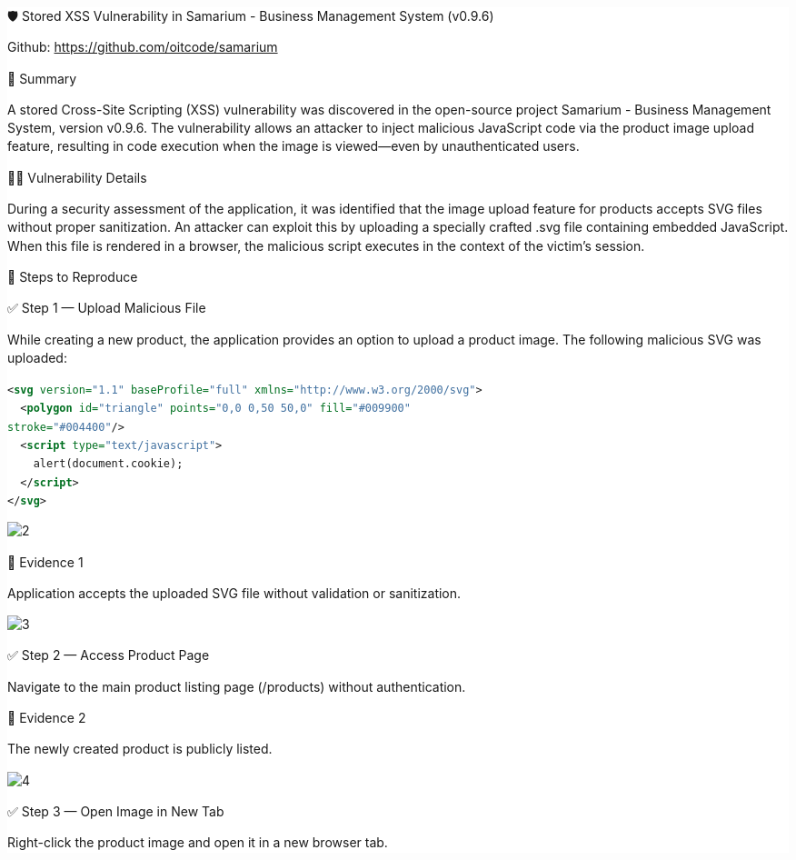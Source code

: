 🛡️ Stored XSS Vulnerability in Samarium - Business Management System (v0.9.6)

Github: https://github.com/oitcode/samarium

📌 Summary

A stored Cross-Site Scripting (XSS) vulnerability was discovered in the open-source project Samarium - Business Management System, version v0.9.6. The vulnerability allows an attacker to inject malicious JavaScript code via the product image upload feature, resulting in code execution when the image is viewed—even by unauthenticated users.

🕵️‍♂️ Vulnerability Details

During a security assessment of the application, it was identified that the image upload feature for products accepts SVG files without proper sanitization. An attacker can exploit this by uploading a specially crafted .svg file containing embedded JavaScript. When this file is rendered in a browser, the malicious script executes in the context of the victim’s session.

🔬 Steps to Reproduce

✅ Step 1 — Upload Malicious File

While creating a new product, the application provides an option to upload a product image. The following malicious SVG was uploaded:

```svg
<svg version="1.1" baseProfile="full" xmlns="http://www.w3.org/2000/svg">
  <polygon id="triangle" points="0,0 0,50 50,0" fill="#009900"
stroke="#004400"/>
  <script type="text/javascript">
    alert(document.cookie);
  </script>
</svg>
```

<img width="1906" height="838" alt="2" src="https://github.com/user-attachments/assets/31ab3298-aed0-4c7d-ba97-c32dee1724fd" />


🧾 Evidence 1

Application accepts the uploaded SVG file without validation or sanitization.

<img width="1909" height="841" alt="3" src="https://github.com/user-attachments/assets/5a727d87-7c69-4688-ba08-7ad9cf93df39" />


✅ Step 2 — Access Product Page

Navigate to the main product listing page (/products) without authentication.

🧾 Evidence 2

The newly created product is publicly listed.

<img width="1905" height="825" alt="4" src="https://github.com/user-attachments/assets/48cd9fe3-a01e-482e-a34c-f6a6950b45d5" />


✅ Step 3 — Open Image in New Tab

Right-click the product image and open it in a new browser tab.
